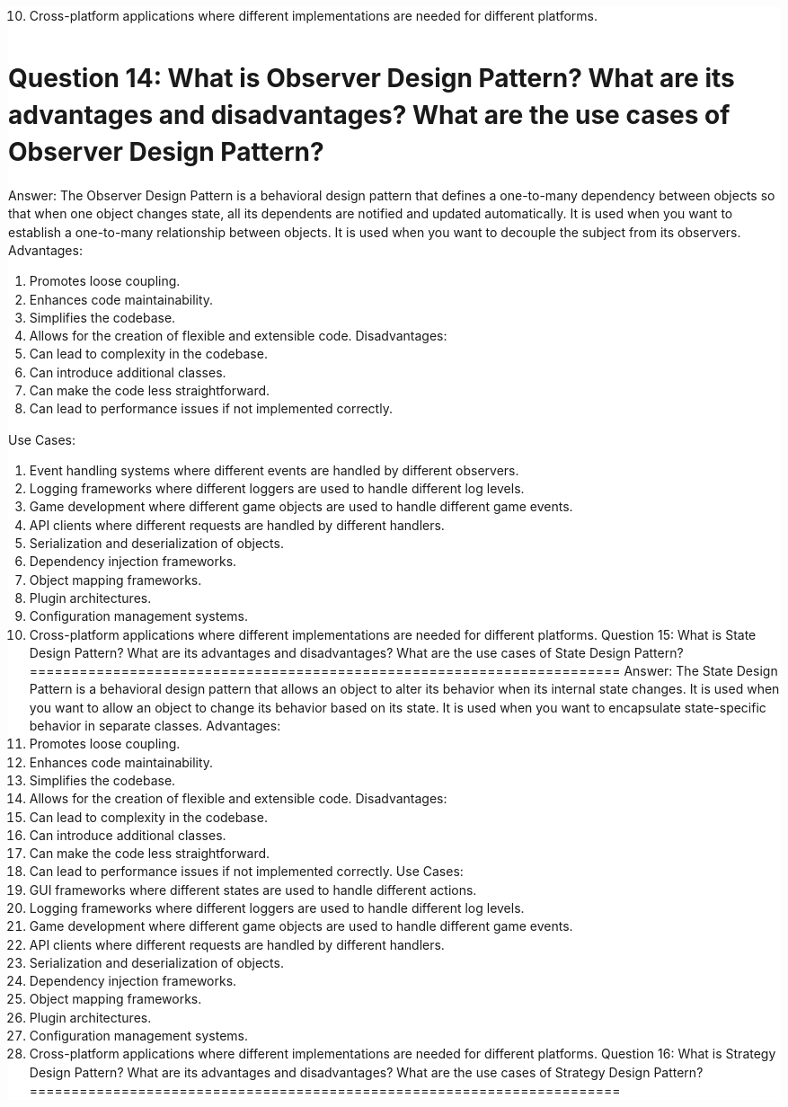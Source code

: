 10. Cross-platform applications where different implementations are needed for different platforms.

Question 14: What is Observer Design Pattern? What are its advantages and disadvantages? What are the use cases of Observer Design Pattern?
=======================================================================
Answer: The Observer Design Pattern is a behavioral design pattern that defines a one-to-many dependency between objects so that when one object changes state, all its dependents are notified and updated automatically. It is used when you want to establish a one-to-many relationship between objects.
It is used when you want to decouple the subject from its observers.
Advantages:
1. Promotes loose coupling.
2. Enhances code maintainability.
3. Simplifies the codebase.
4. Allows for the creation of flexible and extensible code.
Disadvantages:
1. Can lead to complexity in the codebase.
2. Can introduce additional classes.
3. Can make the code less straightforward.
4. Can lead to performance issues if not implemented correctly.

Use Cases:
1. Event handling systems where different events are handled by different observers.
2. Logging frameworks where different loggers are used to handle different log levels.
3. Game development where different game objects are used to handle different game events.
4. API clients where different requests are handled by different handlers.
5. Serialization and deserialization of objects.
6. Dependency injection frameworks.
7. Object mapping frameworks.
8. Plugin architectures.
9. Configuration management systems.
10. Cross-platform applications where different implementations are needed for different platforms.
Question 15: What is State Design Pattern? What are its advantages and disadvantages? What are the use cases of State Design Pattern?
=======================================================================
Answer: The State Design Pattern is a behavioral design pattern that allows an object to alter its behavior when its internal state changes. It is used when you want to allow an object to change its behavior based on its state.
It is used when you want to encapsulate state-specific behavior in separate classes.
Advantages:
1. Promotes loose coupling.
2. Enhances code maintainability.
3. Simplifies the codebase.
4. Allows for the creation of flexible and extensible code.
Disadvantages:
1. Can lead to complexity in the codebase.
2. Can introduce additional classes.
3. Can make the code less straightforward.
4. Can lead to performance issues if not implemented correctly.
Use Cases:
1. GUI frameworks where different states are used to handle different actions.
2. Logging frameworks where different loggers are used to handle different log levels.
3. Game development where different game objects are used to handle different game events.
4. API clients where different requests are handled by different handlers.
5. Serialization and deserialization of objects.
6. Dependency injection frameworks.
7. Object mapping frameworks.
8. Plugin architectures.
9. Configuration management systems.
10. Cross-platform applications where different implementations are needed for different platforms.
Question 16: What is Strategy Design Pattern? What are its advantages and disadvantages? What are the use cases of Strategy Design Pattern?
=======================================================================